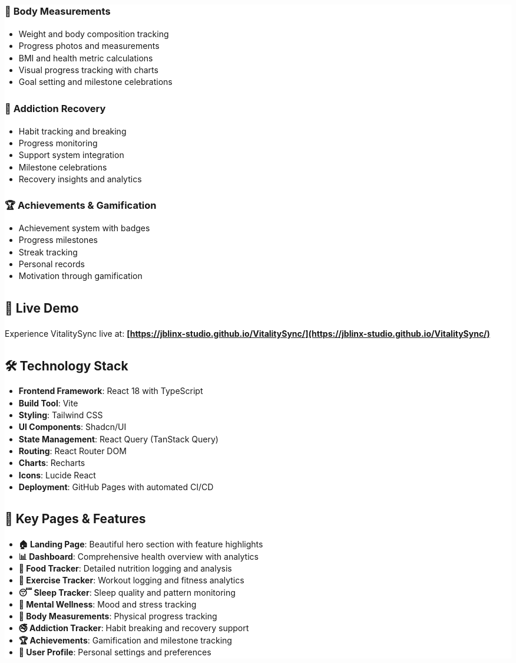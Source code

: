 ### 📏 **Body Measurements**
- Weight and body composition tracking
- Progress photos and measurements
- BMI and health metric calculations
- Visual progress tracking with charts
- Goal setting and milestone celebrations

### 🎯 **Addiction Recovery**
- Habit tracking and breaking
- Progress monitoring
- Support system integration
- Milestone celebrations
- Recovery insights and analytics

### 🏆 **Achievements & Gamification**
- Achievement system with badges
- Progress milestones
- Streak tracking
- Personal records
- Motivation through gamification

## 🚀 Live Demo

Experience VitalitySync live at: **[https://jblinx-studio.github.io/VitalitySync/](https://jblinx-studio.github.io/VitalitySync/)**

## 🛠️ Technology Stack

- **Frontend Framework**: React 18 with TypeScript
- **Build Tool**: Vite
- **Styling**: Tailwind CSS
- **UI Components**: Shadcn/UI
- **State Management**: React Query (TanStack Query)
- **Routing**: React Router DOM
- **Charts**: Recharts
- **Icons**: Lucide React
- **Deployment**: GitHub Pages with automated CI/CD

## 📱 Key Pages & Features

- **🏠 Landing Page**: Beautiful hero section with feature highlights
- **📊 Dashboard**: Comprehensive health overview with analytics
- **🥗 Food Tracker**: Detailed nutrition logging and analysis
- **💪 Exercise Tracker**: Workout logging and fitness analytics
- **😴 Sleep Tracker**: Sleep quality and pattern monitoring
- **🧘 Mental Wellness**: Mood and stress tracking
- **📐 Body Measurements**: Physical progress tracking
- **🚭 Addiction Tracker**: Habit breaking and recovery support
- **🏆 Achievements**: Gamification and milestone tracking
- **👤 User Profile**: Personal settings and preferences
